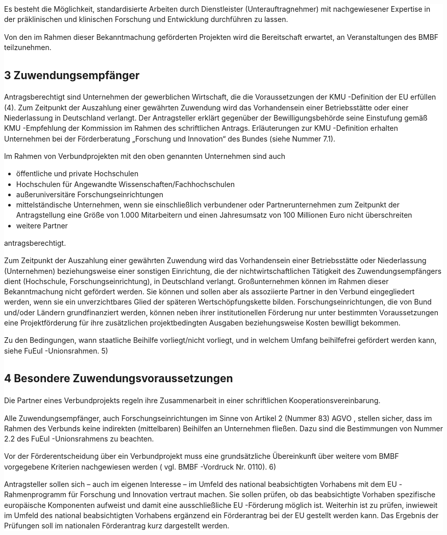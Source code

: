 Es besteht die Möglichkeit, standardisierte Arbeiten durch Dienstleister (Unterauftragnehmer) mit nachgewiesener Expertise in der präklinischen und klinischen Forschung und Entwicklung durchführen zu lassen. 

Von den im Rahmen dieser Bekanntmachung geförderten Projekten wird die Bereitschaft erwartet, an Veranstaltungen des  BMBF  teilzunehmen. 

##  3 Zuwendungsempfänger 

Antragsberechtigt sind Unternehmen der gewerblichen Wirtschaft, die die Voraussetzungen der  KMU  -Definition der  EU  erfüllen (4). Zum Zeitpunkt der Auszahlung einer gewährten Zuwendung wird das Vorhandensein einer Betriebsstätte oder einer Niederlassung in Deutschland verlangt. Der Antragsteller erklärt gegenüber der Bewilligungsbehörde seine Einstufung gemäß  KMU  -Empfehlung der Kommission im Rahmen des schriftlichen Antrags. Erläuterungen zur  KMU  -Definition erhalten Unternehmen bei der Förderberatung „Forschung und Innovation“ des Bundes (siehe Nummer 7.1). 

Im Rahmen von Verbundprojekten mit den oben genannten Unternehmen sind auch 

  * öffentliche und private Hochschulen 
  * Hochschulen für Angewandte Wissenschaften/Fachhochschulen 
  * außeruniversitäre Forschungseinrichtungen 
  * mittelständische Unternehmen, wenn sie einschließlich verbundener oder Partnerunternehmen zum Zeitpunkt der Antragstellung eine Größe von 1.000 Mitarbeitern und einen Jahresumsatz von 100 Millionen Euro nicht überschreiten 
  * weitere Partner 



antragsberechtigt. 

Zum Zeitpunkt der Auszahlung einer gewährten Zuwendung wird das Vorhandensein einer Betriebsstätte oder Niederlassung (Unternehmen) beziehungsweise einer sonstigen Einrichtung, die der nichtwirtschaftlichen Tätigkeit des Zuwendungsempfängers dient (Hochschule, Forschungseinrichtung), in Deutschland verlangt. Großunternehmen können im Rahmen dieser Bekanntmachung nicht gefördert werden. Sie können und sollen aber als assoziierte Partner in den Verbund eingegliedert werden, wenn sie ein unverzichtbares Glied der späteren Wertschöpfungskette bilden. Forschungseinrichtungen, die von Bund und/oder Ländern grundfinanziert werden, können neben ihrer institutionellen Förderung nur unter bestimmten Voraussetzungen eine Projektförderung für ihre zusätzlichen projektbedingten Ausgaben beziehungsweise Kosten bewilligt bekommen. 

Zu den Bedingungen, wann staatliche Beihilfe vorliegt/nicht vorliegt, und in welchem Umfang beihilfefrei gefördert werden kann, siehe  FuEuI  -Unionsrahmen.  5) 

##  4 Besondere Zuwendungsvoraussetzungen 

Die Partner eines Verbundprojekts regeln ihre Zusammenarbeit in einer schriftlichen Kooperationsvereinbarung. 

Alle Zuwendungsempfänger, auch Forschungseinrichtungen im Sinne von Artikel 2 (Nummer 83)  AGVO  , stellen sicher, dass im Rahmen des Verbunds keine indirekten (mittelbaren) Beihilfen an Unternehmen fließen. Dazu sind die Bestimmungen von Nummer 2.2 des  FuEuI  -Unionsrahmens zu beachten. 

Vor der Förderentscheidung über ein Verbundprojekt muss eine grundsätzliche Übereinkunft über weitere vom  BMBF  vorgegebene Kriterien nachgewiesen werden (  vgl.  BMBF  -Vordruck Nr. 0110).  6) 

Antragsteller sollen sich – auch im eigenen Interesse – im Umfeld des national beabsichtigten Vorhabens mit dem  EU  -Rahmenprogramm für Forschung und Innovation vertraut machen. Sie sollen prüfen, ob das beabsichtigte Vorhaben spezifische europäische Komponenten aufweist und damit eine ausschließliche  EU  -Förderung möglich ist. Weiterhin ist zu prüfen, inwieweit im Umfeld des national beabsichtigten Vorhabens ergänzend ein Förderantrag bei der  EU  gestellt werden kann. Das Ergebnis der Prüfungen soll im nationalen Förderantrag kurz dargestellt werden. 
